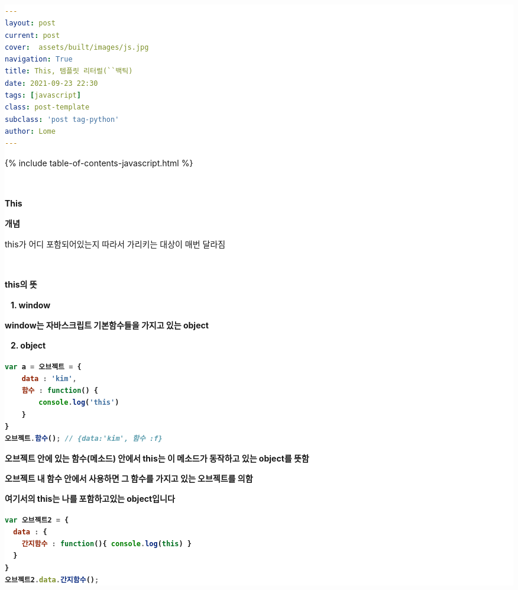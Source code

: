```yaml
---
layout: post
current: post
cover:  assets/built/images/js.jpg
navigation: True
title: This, 템플릿 리터럴(``백틱)
date: 2021-09-23 22:30
tags: [javascript]
class: post-template
subclass: 'post tag-python'
author: Lome
---
```


<span></span>

{% include table-of-contents-javascript.html %}

<br>

<strong class="subtitle_fontAwesome">This</strong>

<strong class="subtitle2_fontAwesome">개념</strong>

this가 어디 포함되어있는지 따라서 가리키는 대상이 매번 달라짐

<br>

<strong class="subtitle2_fontAwesome">this의 뜻</strong>

<i class="fa fa-th-list"></i><strong>&#160;&#160; 1. window

window는 자바스크립트 기본함수들을 가지고 있는 object

<i class="fa fa-th-list"></i><strong>&#160;&#160; 2. object

~~~javascript
var a =	오브젝트 = {
	data : 'kim',
	함수 : function() {
		console.log('this')
	}
}
오브젝트.함수(); // {data:'kim', 함수 :f}
~~~

오브젝트 안에 있는 함수(메소드) 안에서 this는 이 메소드가 동작하고 있는 object를 뜻함

오브젝트 내 함수 안에서 사용하면 그 함수를 가지고 있는  오브젝트를 의함

여기서의 this는 나를 포함하고있는 object입니다

~~~javascript
var 오브젝트2 = {
  data : {
    간지함수 : function(){ console.log(this) }
  }
}
오브젝트2.data.간지함수();
~~~
